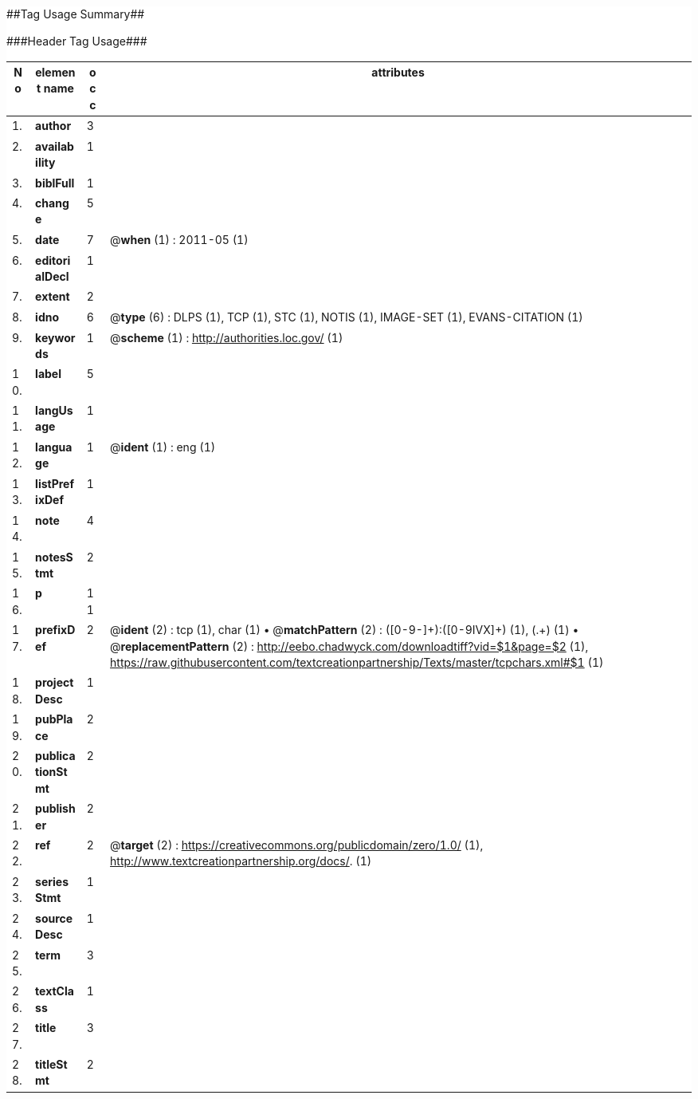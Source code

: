 ##Tag Usage Summary##

###Header Tag Usage###

|No|element name|occ|attributes|
|---|---|---|---|
|1.|__author__|3||
|2.|__availability__|1||
|3.|__biblFull__|1||
|4.|__change__|5||
|5.|__date__|7| @__when__ (1) : 2011-05 (1)|
|6.|__editorialDecl__|1||
|7.|__extent__|2||
|8.|__idno__|6| @__type__ (6) : DLPS (1), TCP (1), STC (1), NOTIS (1), IMAGE-SET (1), EVANS-CITATION (1)|
|9.|__keywords__|1| @__scheme__ (1) : http://authorities.loc.gov/ (1)|
|10.|__label__|5||
|11.|__langUsage__|1||
|12.|__language__|1| @__ident__ (1) : eng (1)|
|13.|__listPrefixDef__|1||
|14.|__note__|4||
|15.|__notesStmt__|2||
|16.|__p__|11||
|17.|__prefixDef__|2| @__ident__ (2) : tcp (1), char (1)  •  @__matchPattern__ (2) : ([0-9\-]+):([0-9IVX]+) (1), (.+) (1)  •  @__replacementPattern__ (2) : http://eebo.chadwyck.com/downloadtiff?vid=$1&page=$2 (1), https://raw.githubusercontent.com/textcreationpartnership/Texts/master/tcpchars.xml#$1 (1)|
|18.|__projectDesc__|1||
|19.|__pubPlace__|2||
|20.|__publicationStmt__|2||
|21.|__publisher__|2||
|22.|__ref__|2| @__target__ (2) : https://creativecommons.org/publicdomain/zero/1.0/ (1), http://www.textcreationpartnership.org/docs/. (1)|
|23.|__seriesStmt__|1||
|24.|__sourceDesc__|1||
|25.|__term__|3||
|26.|__textClass__|1||
|27.|__title__|3||
|28.|__titleStmt__|2||
